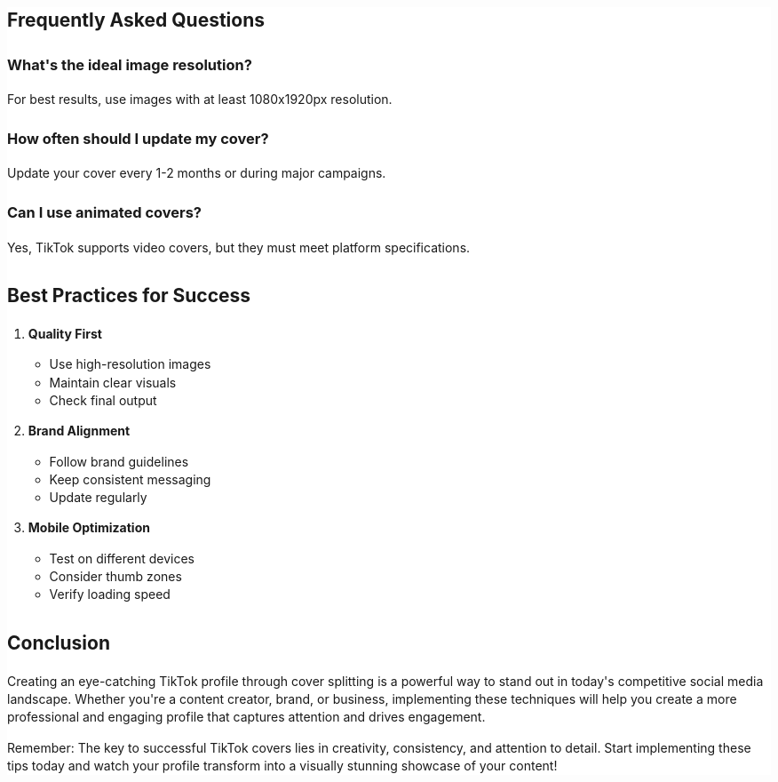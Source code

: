 ## Frequently Asked Questions

### What's the ideal image resolution?
For best results, use images with at least 1080x1920px resolution.

### How often should I update my cover?
Update your cover every 1-2 months or during major campaigns.

### Can I use animated covers?
Yes, TikTok supports video covers, but they must meet platform specifications.

## Best Practices for Success

1. **Quality First**
   - Use high-resolution images
   - Maintain clear visuals
   - Check final output

2. **Brand Alignment**
   - Follow brand guidelines
   - Keep consistent messaging
   - Update regularly

3. **Mobile Optimization**
   - Test on different devices
   - Consider thumb zones
   - Verify loading speed

## Conclusion

Creating an eye-catching TikTok profile through cover splitting is a powerful way to stand out in today's competitive social media landscape. Whether you're a content creator, brand, or business, implementing these techniques will help you create a more professional and engaging profile that captures attention and drives engagement.

Remember: The key to successful TikTok covers lies in creativity, consistency, and attention to detail. Start implementing these tips today and watch your profile transform into a visually stunning showcase of your content!
